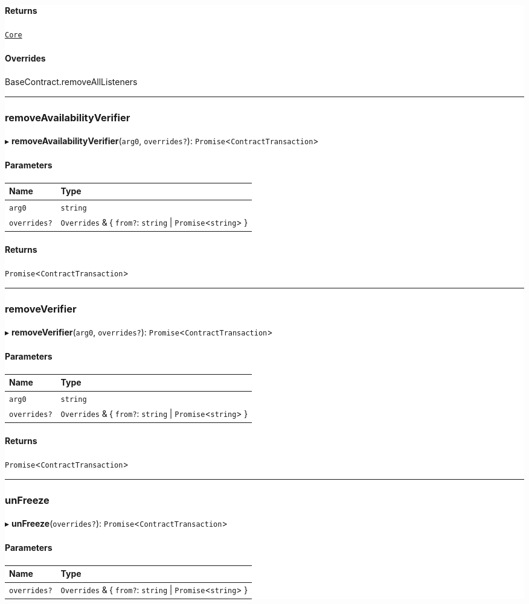#### Returns

[`Core`](contracts.Core.md)

#### Overrides

BaseContract.removeAllListeners

___

### removeAvailabilityVerifier

▸ **removeAvailabilityVerifier**(`arg0`, `overrides?`): `Promise`<`ContractTransaction`\>

#### Parameters

| Name | Type |
| :------ | :------ |
| `arg0` | `string` |
| `overrides?` | `Overrides` & { `from?`: `string` \| `Promise`<`string`\>  } |

#### Returns

`Promise`<`ContractTransaction`\>

___

### removeVerifier

▸ **removeVerifier**(`arg0`, `overrides?`): `Promise`<`ContractTransaction`\>

#### Parameters

| Name | Type |
| :------ | :------ |
| `arg0` | `string` |
| `overrides?` | `Overrides` & { `from?`: `string` \| `Promise`<`string`\>  } |

#### Returns

`Promise`<`ContractTransaction`\>

___

### unFreeze

▸ **unFreeze**(`overrides?`): `Promise`<`ContractTransaction`\>

#### Parameters

| Name | Type |
| :------ | :------ |
| `overrides?` | `Overrides` & { `from?`: `string` \| `Promise`<`string`\>  } |

